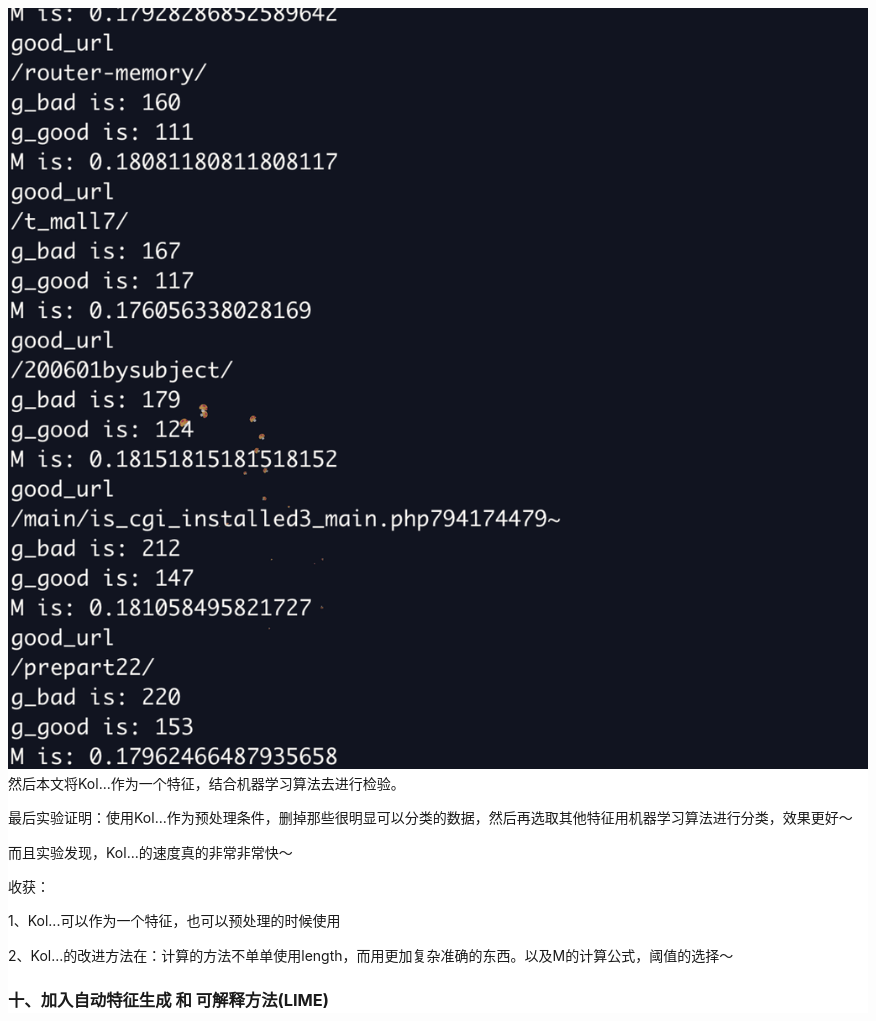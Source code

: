![upload successful](/images/pasted-261.png)
然后本文将Kol...作为一个特征，结合机器学习算法去进行检验。

最后实验证明：使用Kol...作为预处理条件，删掉那些很明显可以分类的数据，然后再选取其他特征用机器学习算法进行分类，效果更好～

而且实验发现，Kol...的速度真的非常非常快～



收获：

1、Kol...可以作为一个特征，也可以预处理的时候使用

2、Kol...的改进方法在：计算的方法不单单使用length，而用更加复杂准确的东西。以及M的计算公式，阈值的选择～

### 十、加入自动特征生成 和 可解释方法(LIME)
